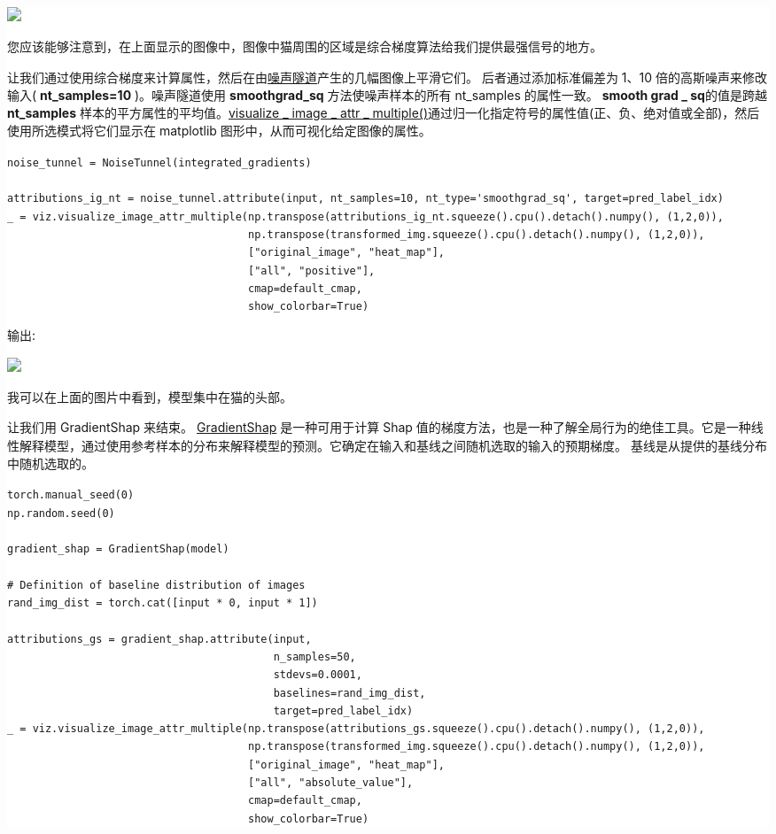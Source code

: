 ![](../Images/c6702165a1b35afeb5fc5e3f0443a3f0.png)

您应该能够注意到，在上面显示的图像中，图像中猫周围的区域是综合梯度算法给我们提供最强信号的地方。

让我们通过使用综合梯度来计算属性，然后在由[噪声隧道](https://captum.ai/api/noise_tunnel.html)产生的几幅图像上平滑它们。
后者通过添加标准偏差为 1、10 倍的高斯噪声来修改输入( **nt_samples=10** )。噪声隧道使用 **smoothgrad_sq** 方法使噪声样本的所有 nt_samples 的属性一致。
**smooth grad _ sq**的值是跨越 **nt_samples** 样本的平方属性的平均值。[visualize _ image _ attr _ multiple()](https://captum.ai/api/utilities.html)通过归一化指定符号的属性值(正、负、绝对值或全部)，然后使用所选模式将它们显示在 matplotlib 图形中，从而可视化给定图像的属性。

```
noise_tunnel = NoiseTunnel(integrated_gradients)

attributions_ig_nt = noise_tunnel.attribute(input, nt_samples=10, nt_type='smoothgrad_sq', target=pred_label_idx)
_ = viz.visualize_image_attr_multiple(np.transpose(attributions_ig_nt.squeeze().cpu().detach().numpy(), (1,2,0)),
                                      np.transpose(transformed_img.squeeze().cpu().detach().numpy(), (1,2,0)),
                                      ["original_image", "heat_map"],
                                      ["all", "positive"],
                                      cmap=default_cmap,
                                      show_colorbar=True) 
```

输出:

![](../Images/c6e24876196f53a9a858d81383e7ff7e.png)

我可以在上面的图片中看到，模型集中在猫的头部。

让我们用 GradientShap 来结束。 [GradientShap](https://captum.ai/api/gradient_shap.html) 是一种可用于计算 Shap 值的梯度方法，也是一种了解全局行为的绝佳工具。它是一种线性解释模型，通过使用参考样本的分布来解释模型的预测。它确定在输入和基线之间随机选取的输入的预期梯度。
基线是从提供的基线分布中随机选取的。

```
torch.manual_seed(0)
np.random.seed(0)

gradient_shap = GradientShap(model)

# Definition of baseline distribution of images
rand_img_dist = torch.cat([input * 0, input * 1])

attributions_gs = gradient_shap.attribute(input,
                                          n_samples=50,
                                          stdevs=0.0001,
                                          baselines=rand_img_dist,
                                          target=pred_label_idx)
_ = viz.visualize_image_attr_multiple(np.transpose(attributions_gs.squeeze().cpu().detach().numpy(), (1,2,0)),
                                      np.transpose(transformed_img.squeeze().cpu().detach().numpy(), (1,2,0)),
                                      ["original_image", "heat_map"],
                                      ["all", "absolute_value"],
                                      cmap=default_cmap,
                                      show_colorbar=True)
```
